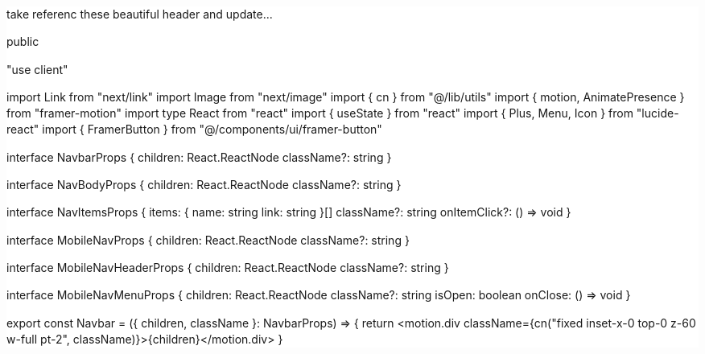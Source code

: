 take referenc these beautiful header and update...

public

"use client"

import Link from "next/link"
import Image from "next/image"
import { cn } from "@/lib/utils"
import { motion, AnimatePresence } from "framer-motion"
import type React from "react"
import { useState } from "react"
import { Plus, Menu, Icon } from "lucide-react"
import { FramerButton } from "@/components/ui/framer-button"


interface NavbarProps {
  children: React.ReactNode
  className?: string
}

interface NavBodyProps {
  children: React.ReactNode
  className?: string
}

interface NavItemsProps {
  items: {
    name: string
    link: string
  }[]
  className?: string
  onItemClick?: () => void
}

interface MobileNavProps {
  children: React.ReactNode
  className?: string
}

interface MobileNavHeaderProps {
  children: React.ReactNode
  className?: string
}

interface MobileNavMenuProps {
  children: React.ReactNode
  className?: string
  isOpen: boolean
  onClose: () => void
}

export const Navbar = ({ children, className }: NavbarProps) => {
  return <motion.div className={cn("fixed inset-x-0 top-0 z-60 w-full pt-2", className)}>{children}</motion.div>
}
